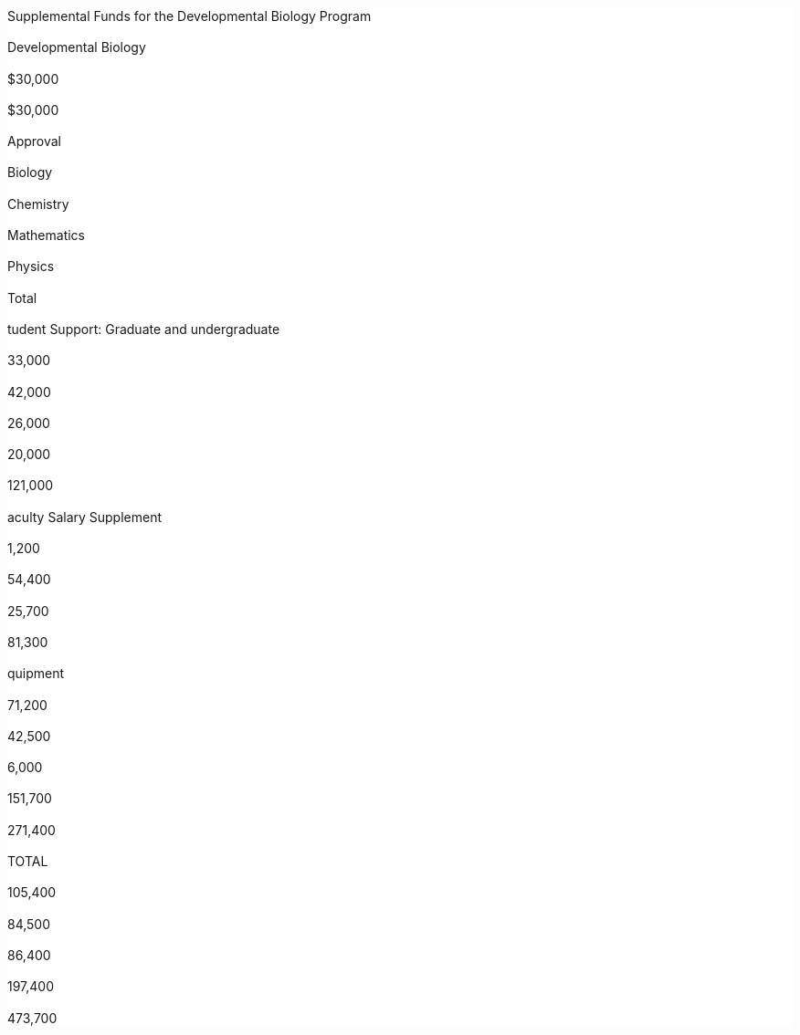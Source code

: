 Supplemental Funds for the Developmental Biology Program

Developmental Biology

$30,000

$30,000

Approval

Biology

Chemistry

Mathematics

Physics

Total

tudent Support: Graduate and undergraduate

33,000

42,000

26,000

20,000

121,000

aculty Salary Supplement

1,200

54,400

25,700

81,300

quipment

71,200

42,500

6,000

151,700

271,400

TOTAL

105,400

84,500

86,400

197,400

473,700
